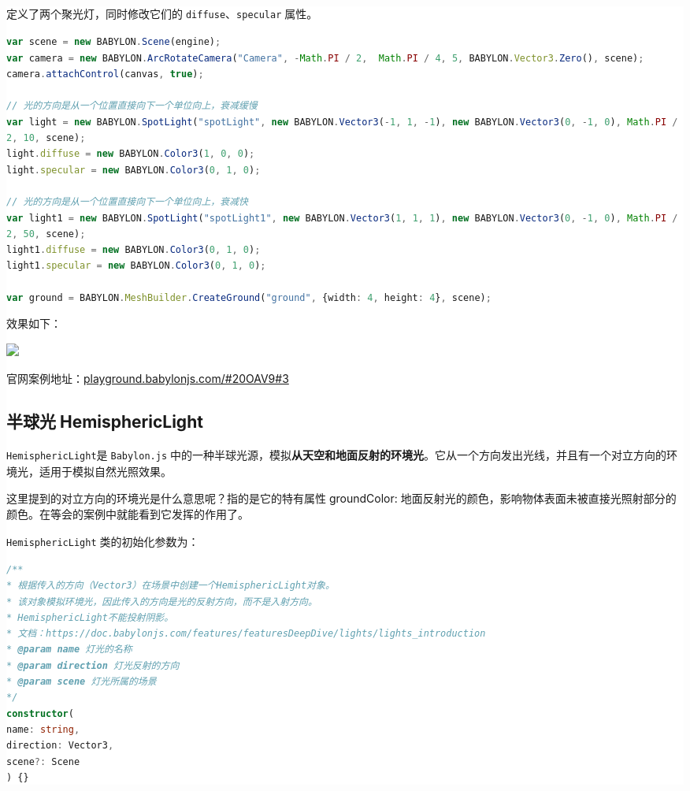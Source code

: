 定义了两个聚光灯，同时修改它们的 `diffuse`、`specular` 属性。

```typescript
var scene = new BABYLON.Scene(engine);
var camera = new BABYLON.ArcRotateCamera("Camera", -Math.PI / 2,  Math.PI / 4, 5, BABYLON.Vector3.Zero(), scene);
camera.attachControl(canvas, true);

// 光的方向是从一个位置直接向下一个单位向上，衰减缓慢
var light = new BABYLON.SpotLight("spotLight", new BABYLON.Vector3(-1, 1, -1), new BABYLON.Vector3(0, -1, 0), Math.PI / 2, 10, scene);
light.diffuse = new BABYLON.Color3(1, 0, 0);
light.specular = new BABYLON.Color3(0, 1, 0);

// 光的方向是从一个位置直接向下一个单位向上，衰减快
var light1 = new BABYLON.SpotLight("spotLight1", new BABYLON.Vector3(1, 1, 1), new BABYLON.Vector3(0, -1, 0), Math.PI / 2, 50, scene);
light1.diffuse = new BABYLON.Color3(0, 1, 0);
light1.specular = new BABYLON.Color3(0, 1, 0);

var ground = BABYLON.MeshBuilder.CreateGround("ground", {width: 4, height: 4}, scene);
```

效果如下：

![](/images/jueJin/e1daa1934583425.png)

官网案例地址：[playground.babylonjs.com/#20OAV9#3](https://link.juejin.cn?target=https%3A%2F%2Fplayground.babylonjs.com%2F%2320OAV9%233 "https://playground.babylonjs.com/#20OAV9#3")

半球光 HemisphericLight
--------------------

`HemisphericLight`是 `Babylon.js` 中的一种半球光源，模拟**从天空和地面反射的环境光**。它从一个方向发出光线，并且有一个对立方向的环境光，适用于模拟自然光照效果。

这里提到的对立方向的环境光是什么意思呢？指的是它的特有属性 groundColor: 地面反射光的颜色，影响物体表面未被直接光照射部分的颜色。在等会的案例中就能看到它发挥的作用了。

`HemisphericLight` 类的初始化参数为：

```typescript
/**
* 根据传入的方向（Vector3）在场景中创建一个HemisphericLight对象。
* 该对象模拟环境光，因此传入的方向是光的反射方向，而不是入射方向。
* HemisphericLight不能投射阴影。
* 文档：https://doc.babylonjs.com/features/featuresDeepDive/lights/lights_introduction
* @param name 灯光的名称
* @param direction 灯光反射的方向
* @param scene 灯光所属的场景
*/
constructor(
name: string,
direction: Vector3,
scene?: Scene
) {}
```
